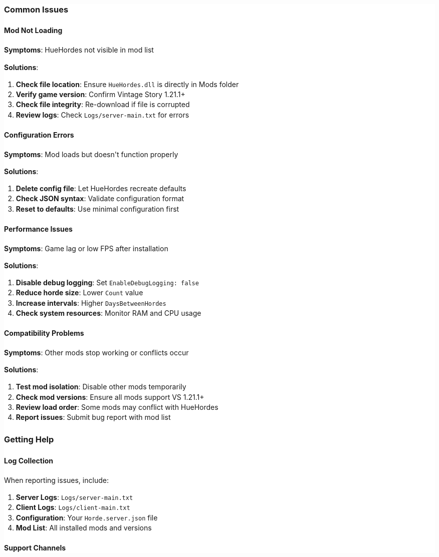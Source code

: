 ### Common Issues

#### Mod Not Loading

**Symptoms**: HueHordes not visible in mod list

**Solutions**:

1. **Check file location**: Ensure `HueHordes.dll` is directly in Mods folder
2. **Verify game version**: Confirm Vintage Story 1.21.1+
3. **Check file integrity**: Re-download if file is corrupted
4. **Review logs**: Check `Logs/server-main.txt` for errors

#### Configuration Errors

**Symptoms**: Mod loads but doesn't function properly

**Solutions**:

1. **Delete config file**: Let HueHordes recreate defaults
2. **Check JSON syntax**: Validate configuration format
3. **Reset to defaults**: Use minimal configuration first

#### Performance Issues

**Symptoms**: Game lag or low FPS after installation

**Solutions**:

1. **Disable debug logging**: Set `EnableDebugLogging: false`
2. **Reduce horde size**: Lower `Count` value
3. **Increase intervals**: Higher `DaysBetweenHordes`
4. **Check system resources**: Monitor RAM and CPU usage

#### Compatibility Problems

**Symptoms**: Other mods stop working or conflicts occur

**Solutions**:

1. **Test mod isolation**: Disable other mods temporarily
2. **Check mod versions**: Ensure all mods support VS 1.21.1+
3. **Review load order**: Some mods may conflict with HueHordes
4. **Report issues**: Submit bug report with mod list

### Getting Help

#### Log Collection

When reporting issues, include:

1. **Server Logs**: `Logs/server-main.txt`
2. **Client Logs**: `Logs/client-main.txt`
3. **Configuration**: Your `Horde.server.json` file
4. **Mod List**: All installed mods and versions

#### Support Channels
